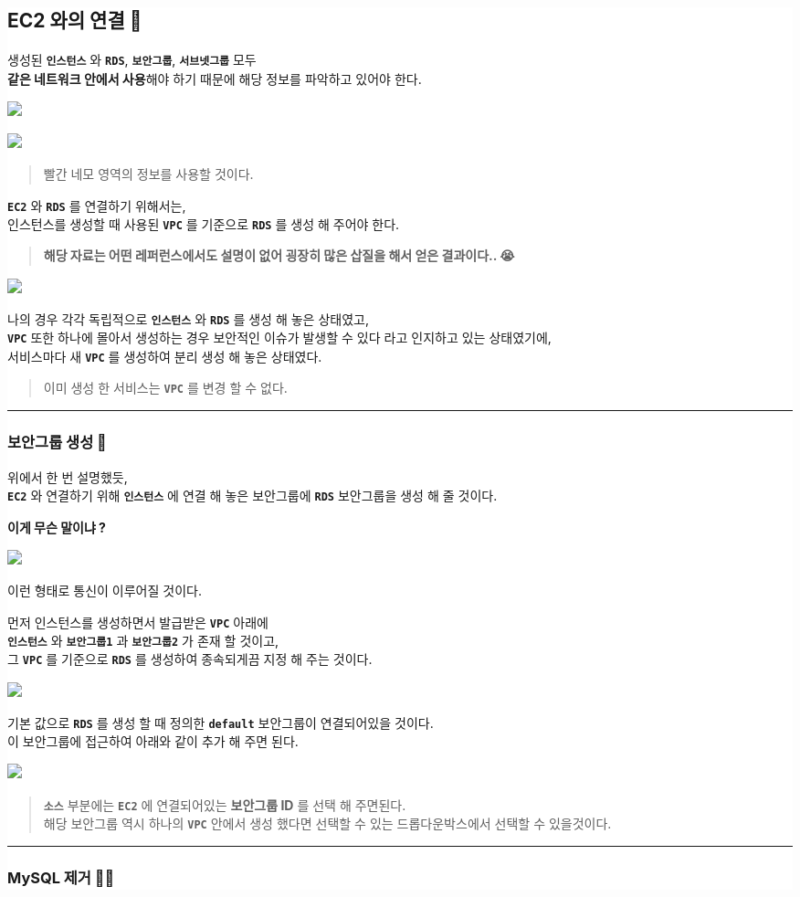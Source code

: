 
## EC2 와의 연결 🔌

생성된 **`인스턴스`** 와 **`RDS`**, **`보안그룹`**, **`서브넷그룹`** 모두<br>
**같은 네트워크 안에서 사용**해야 하기 때문에 해당 정보를 파악하고 있어야 한다.

![](https://img1.daumcdn.net/thumb/R1280x0/?scode=mtistory2&fname=https%3A%2F%2Fblog.kakaocdn.net%2Fdn%2FlDuPs%2FbtsDrmda19L%2Fkg9InVc2HU7N6rnbx3HAY0%2Fimg.png)

![](https://img1.daumcdn.net/thumb/R1280x0/?scode=mtistory2&fname=https%3A%2F%2Fblog.kakaocdn.net%2Fdn%2FytznO%2FbtsDuSPSpNh%2FamCFH7BldW2fkCSI4HXtw0%2Fimg.png)

> 빨간 네모 영역의 정보를 사용할 것이다.

**`EC2`** 와 **`RDS`** 를 연결하기 위해서는,<br>
인스턴스를 생성할 때 사용된 **`VPC`** 를 기준으로 **`RDS`** 를 생성 해 주어야 한다.

> **해당 자료는 어떤 레퍼런스에서도 설명이 없어 굉장히 많은 삽질을 해서 얻은 결과이다.. 😭**

![](https://img1.daumcdn.net/thumb/R1280x0/?scode=mtistory2&fname=https%3A%2F%2Fblog.kakaocdn.net%2Fdn%2Fc3JEN9%2FbtsDsZhtwQG%2FXGMRFffRFGpuxkldXMEXN1%2Fimg.png)

나의 경우 각각 독립적으로 **`인스턴스`** 와 **`RDS`** 를 생성 해 놓은 상태였고,<br>
**`VPC`** 또한 하나에 몰아서 생성하는 경우 보안적인 이슈가 발생할 수 있다 라고 인지하고 있는 상태였기에,<br>
서비스마다 새 **`VPC`** 를 생성하여 분리 생성 해 놓은 상태였다.

> 이미 생성 한 서비스는 **`VPC`** 를 변경 할 수 없다.

---

### 보안그룹 생성 🚧

위에서 한 번 설명했듯,<br>
**`EC2`** 와 연결하기 위해 **`인스턴스`** 에 연결 해 놓은 보안그룹에 **`RDS`** 보안그룹을 생성 해 줄 것이다.

**이게 무슨 말이냐 ?**

![](https://img1.daumcdn.net/thumb/R1280x0/?scode=mtistory2&fname=https%3A%2F%2Fblog.kakaocdn.net%2Fdn%2FGBZM5%2FbtsDxhvMRI1%2FMkFrPgKsyXjIwKRfKoR3Kk%2Fimg.png)

이런 형태로 통신이 이루어질 것이다.

먼저 인스턴스를 생성하면서 발급받은 **`VPC`** 아래에<br>
**`인스턴스`** 와 **`보안그룹1`** 과 **`보안그룹2`** 가 존재 할 것이고,<br>
그 **`VPC`** 를 기준으로 **`RDS`** 를 생성하여 종속되게끔 지정 해 주는 것이다.

![](https://img1.daumcdn.net/thumb/R1280x0/?scode=mtistory2&fname=https%3A%2F%2Fblog.kakaocdn.net%2Fdn%2FbhKWqe%2FbtsDuRRF4Sm%2F4hC1frKwTDgp8FfAfKLKh0%2Fimg.png)

기본 값으로 **`RDS`** 를 생성 할 때 정의한 **`default`** 보안그룹이 연결되어있을 것이다.<br>
이 보안그룹에 접근하여 아래와 같이 추가 해 주면 된다.

![](https://img1.daumcdn.net/thumb/R1280x0/?scode=mtistory2&fname=https%3A%2F%2Fblog.kakaocdn.net%2Fdn%2FcutMTq%2FbtsDxmwXWM6%2FA0vPkWJm47jhaRkKFRInaK%2Fimg.png)

> **`소스`** 부분에는 **`EC2`** 에 연결되어있는 **보안그룹 ID** 를 선택 해 주면된다.<br>해당 보안그룹 역시 하나의 **`VPC`** 안에서 생성 했다면 선택할 수 있는 드롭다운박스에서 선택할 수 있을것이다.

---

### MySQL 제거 🚫✅
